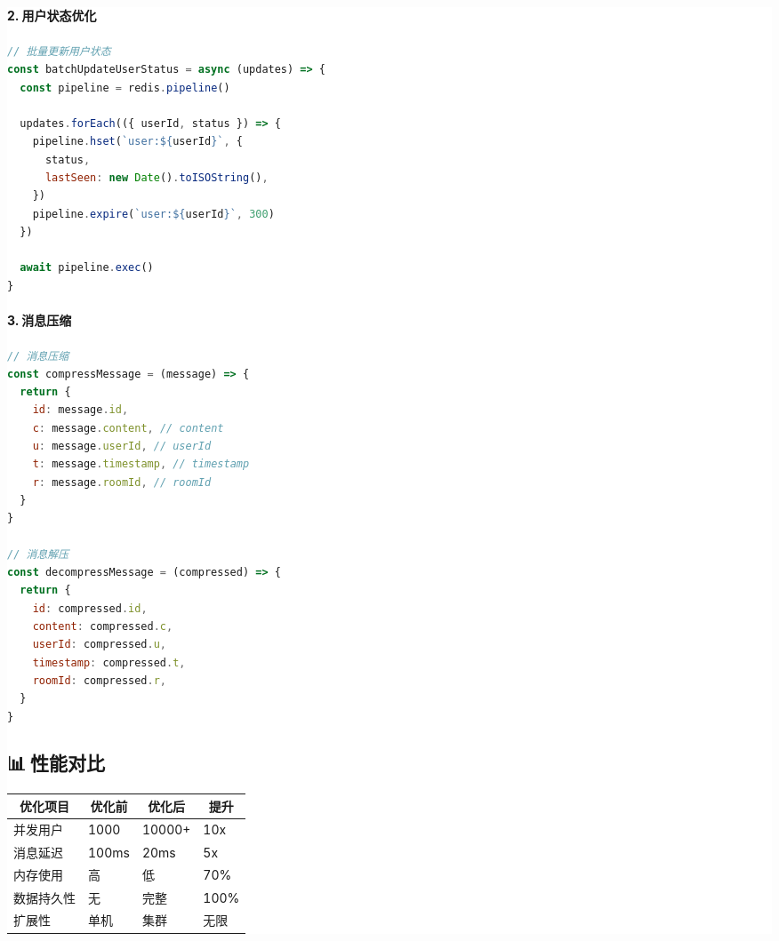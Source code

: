 #### 2. 用户状态优化

```javascript
// 批量更新用户状态
const batchUpdateUserStatus = async (updates) => {
  const pipeline = redis.pipeline()

  updates.forEach(({ userId, status }) => {
    pipeline.hset(`user:${userId}`, {
      status,
      lastSeen: new Date().toISOString(),
    })
    pipeline.expire(`user:${userId}`, 300)
  })

  await pipeline.exec()
}
```

#### 3. 消息压缩

```javascript
// 消息压缩
const compressMessage = (message) => {
  return {
    id: message.id,
    c: message.content, // content
    u: message.userId, // userId
    t: message.timestamp, // timestamp
    r: message.roomId, // roomId
  }
}

// 消息解压
const decompressMessage = (compressed) => {
  return {
    id: compressed.id,
    content: compressed.c,
    userId: compressed.u,
    timestamp: compressed.t,
    roomId: compressed.r,
  }
}
```

## 📊 **性能对比**

| 优化项目   | 优化前 | 优化后 | 提升 |
| ---------- | ------ | ------ | ---- |
| 并发用户   | 1000   | 10000+ | 10x  |
| 消息延迟   | 100ms  | 20ms   | 5x   |
| 内存使用   | 高     | 低     | 70%  |
| 数据持久性 | 无     | 完整   | 100% |
| 扩展性     | 单机   | 集群   | 无限 |
